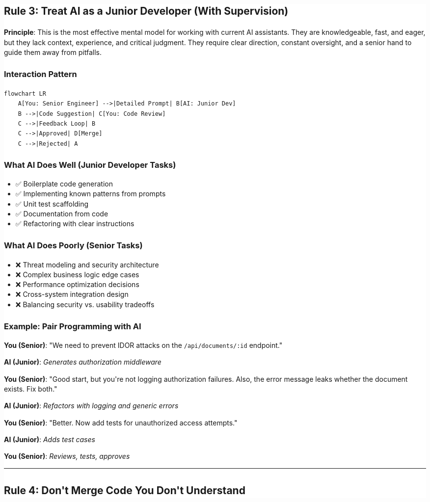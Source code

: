 ## Rule 3: Treat AI as a Junior Developer (With Supervision)

**Principle**: This is the most effective mental model for working with current AI assistants. They are knowledgeable, fast, and eager, but they lack context, experience, and critical judgment. They require clear direction, constant oversight, and a senior hand to guide them away from pitfalls.

### Interaction Pattern

```mermaid
flowchart LR
    A[You: Senior Engineer] -->|Detailed Prompt| B[AI: Junior Dev]
    B -->|Code Suggestion| C[You: Code Review]
    C -->|Feedback Loop| B
    C -->|Approved| D[Merge]
    C -->|Rejected| A
```

### What AI Does Well (Junior Developer Tasks)
- ✅ Boilerplate code generation
- ✅ Implementing known patterns from prompts
- ✅ Unit test scaffolding
- ✅ Documentation from code
- ✅ Refactoring with clear instructions

### What AI Does Poorly (Senior Tasks)
- ❌ Threat modeling and security architecture
- ❌ Complex business logic edge cases
- ❌ Performance optimization decisions
- ❌ Cross-system integration design
- ❌ Balancing security vs. usability tradeoffs

### Example: Pair Programming with AI

**You (Senior)**: "We need to prevent IDOR attacks on the `/api/documents/:id` endpoint."

**AI (Junior)**: *Generates authorization middleware*

**You (Senior)**: "Good start, but you're not logging authorization failures. Also, the error message leaks whether the document exists. Fix both."

**AI (Junior)**: *Refactors with logging and generic errors*

**You (Senior)**: "Better. Now add tests for unauthorized access attempts."

**AI (Junior)**: *Adds test cases*

**You (Senior)**: *Reviews, tests, approves*

---

## Rule 4: Don't Merge Code You Don't Understand
